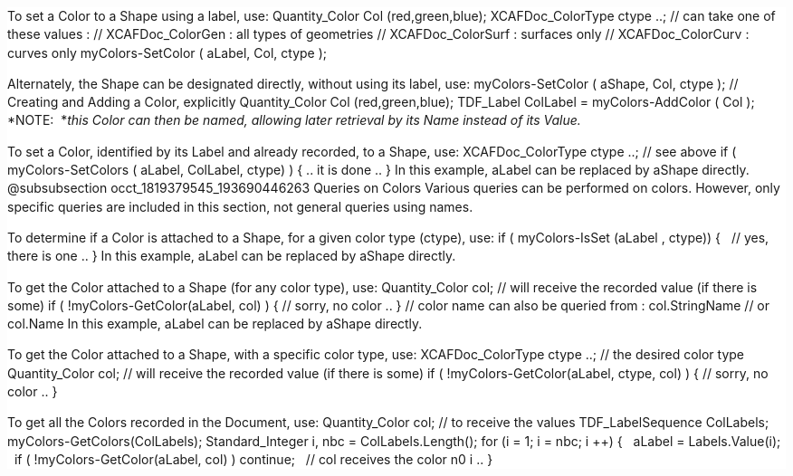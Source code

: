 To set a Color to a Shape using a label, use: 
Quantity_Color Col (red,green,blue); 
XCAFDoc_ColorType ctype ..; 
// can take one of these values : 
// XCAFDoc_ColorGen : all types of geometries 
// XCAFDoc_ColorSurf : surfaces only 
// XCAFDoc_ColorCurv : curves only 
myColors-SetColor ( aLabel, Col, ctype ); 

Alternately, the Shape can be designated directly, without using its label, use: 
myColors-SetColor ( aShape, Col, ctype ); 
// Creating and Adding a Color, explicitly 
Quantity_Color Col (red,green,blue); 
TDF_Label ColLabel = myColors-AddColor ( Col ); 
*NOTE:  **this Color can then be named, allowing later retrieval by its Name instead of its Value.* 

To set a Color, identified by its Label and already recorded, to a Shape, use: 
XCAFDoc_ColorType ctype ..; // see above 
if ( myColors-SetColors ( aLabel, ColLabel, ctype) ) { 
.. it is done .. } 
In this example, aLabel can be replaced by aShape directly. 
@subsubsection occt_1819379545_193690446263 Queries on Colors
Various queries can be performed on colors. However, only specific queries are included in this section, not general queries using names. 

To determine if a Color is attached to a Shape, for a given color type (ctype), use: 
if ( myColors-IsSet (aLabel , ctype)) { 
  // yes, there is one .. 
} 
In this example, aLabel can be replaced by aShape directly. 

To get the Color attached to a Shape (for any color type), use: 
Quantity_Color col; 
// will receive the recorded value (if there is some) 
if ( !myColors-GetColor(aLabel, col) ) { 
// sorry, no color .. 
} 
// color name can also be queried from : col.StringName 
// or col.Name 
In this example, aLabel can be replaced by aShape directly. 

To get the Color attached to a Shape, with a specific color type, use: 
XCAFDoc_ColorType ctype ..; 
// the desired color type 
Quantity_Color col; 
// will receive the recorded value (if there is some) 
if ( !myColors-GetColor(aLabel, ctype, col) ) { 
// sorry, no color .. 
} 

To get all the Colors recorded in the Document, use: 
Quantity_Color col; // to receive the values 
TDF_LabelSequence ColLabels; 
myColors-GetColors(ColLabels); 
Standard_Integer i, nbc = ColLabels.Length(); 
for (i = 1; i = nbc; i ++) { 
  aLabel = Labels.Value(i); 
  if ( !myColors-GetColor(aLabel, col) ) continue; 
  // col receives the color n0 i .. 
} 
